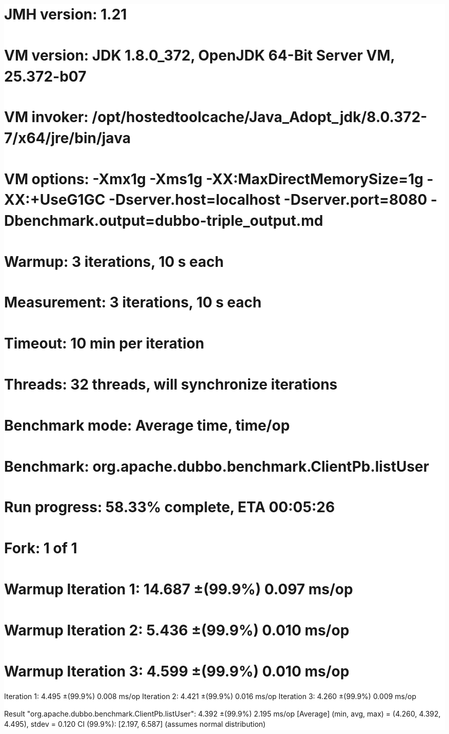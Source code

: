
# JMH version: 1.21
# VM version: JDK 1.8.0_372, OpenJDK 64-Bit Server VM, 25.372-b07
# VM invoker: /opt/hostedtoolcache/Java_Adopt_jdk/8.0.372-7/x64/jre/bin/java
# VM options: -Xmx1g -Xms1g -XX:MaxDirectMemorySize=1g -XX:+UseG1GC -Dserver.host=localhost -Dserver.port=8080 -Dbenchmark.output=dubbo-triple_output.md
# Warmup: 3 iterations, 10 s each
# Measurement: 3 iterations, 10 s each
# Timeout: 10 min per iteration
# Threads: 32 threads, will synchronize iterations
# Benchmark mode: Average time, time/op
# Benchmark: org.apache.dubbo.benchmark.ClientPb.listUser

# Run progress: 58.33% complete, ETA 00:05:26
# Fork: 1 of 1
# Warmup Iteration   1: 14.687 ±(99.9%) 0.097 ms/op
# Warmup Iteration   2: 5.436 ±(99.9%) 0.010 ms/op
# Warmup Iteration   3: 4.599 ±(99.9%) 0.010 ms/op
Iteration   1: 4.495 ±(99.9%) 0.008 ms/op
Iteration   2: 4.421 ±(99.9%) 0.016 ms/op
Iteration   3: 4.260 ±(99.9%) 0.009 ms/op


Result "org.apache.dubbo.benchmark.ClientPb.listUser":
  4.392 ±(99.9%) 2.195 ms/op [Average]
  (min, avg, max) = (4.260, 4.392, 4.495), stdev = 0.120
  CI (99.9%): [2.197, 6.587] (assumes normal distribution)
